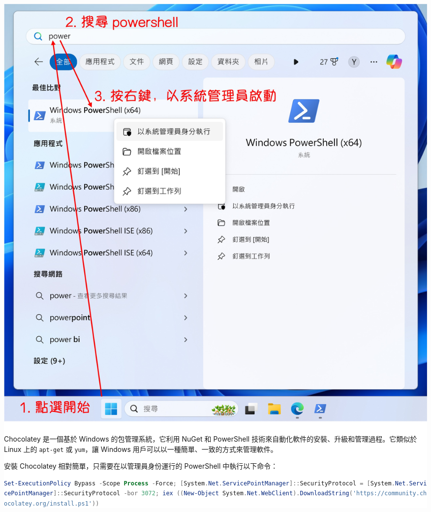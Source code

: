 ![PowerShell](./img/img1.jpg)

Chocolatey 是一個基於 Windows 的包管理系統，它利用 NuGet 和 PowerShell 技術來自動化軟件的安裝、升級和管理過程。它類似於 Linux 上的 `apt-get` 或 `yum`，讓 Windows 用戶可以以一種簡單、一致的方式來管理軟件。

安裝 Chocolatey 相對簡單，只需要在以管理員身份運行的 PowerShell 中執行以下命令：

```powershell
Set-ExecutionPolicy Bypass -Scope Process -Force; [System.Net.ServicePointManager]::SecurityProtocol = [System.Net.ServicePointManager]::SecurityProtocol -bor 3072; iex ((New-Object System.Net.WebClient).DownloadString('https://community.chocolatey.org/install.ps1'))
```

